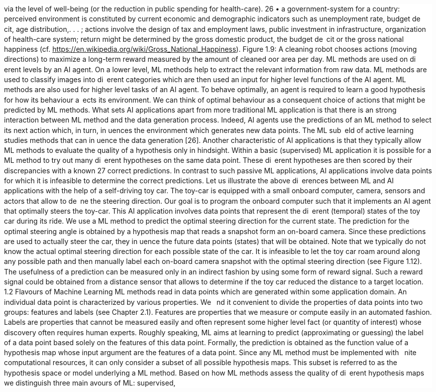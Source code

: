 via the level of well-being (or the reduction in public spending for health-care).
26
• a government-system for a country: perceived environment is constituted by current
economic and demographic indicators such as unemployment rate, budget de cit, age
distribution,. . . ; actions involve the design of tax and employment laws, public investment
in infrastructure, organization of health-care system; return might be determined
by the gross domestic product, the budget de cit or the gross national happiness (cf.
https://en.wikipedia.org/wiki/Gross_National_Happiness).
Figure 1.9: A cleaning robot chooses actions (moving directions) to maximize a long-term
reward measured by the amount of cleaned 
oor area per day.
ML methods are used on di erent levels by an AI agent. On a lower level, ML methods
help to extract the relevant information from raw data. ML methods are used to classify
images into di erent categories which are then used an input for higher level functions of
the AI agent.
ML methods are also used for higher level tasks of an AI agent. To behave optimally, an
agent is required to learn a good hypothesis for how its behaviour a ects its environment.
We can think of optimal behaviour as a consequent choice of actions that might be predicted
by ML methods.
What sets AI applications apart from more traditional ML application is that there is an
strong interaction between ML method and the data generation process. Indeed, AI agents
use the predictions of an ML method to select its next action which, in turn, in
uences the
environment which generates new data points. The ML sub eld of active learning studies
methods that can in
uence the data generation [26].
Another characteristic of AI applications is that they typically allow ML methods to
evaluate the quality of a hypothesis only in hindsight. Within a basic (supervised) ML
application it is possible for a ML method to try out many di erent hypotheses on the same
data point. These di erent hypotheses are then scored by their discrepancies with a known
27
correct predictions. In contrast to such passive ML applications, AI applications involve
data points for which it is infeasible to determine the correct predictions.
Let us illustrate the above di erences between ML and AI applications with the help
of a self-driving toy car. The toy-car is equipped with a small onboard computer, camera,
sensors and actors that allow to de ne the steering direction. Our goal is to program the
onboard computer such that it implements an AI agent that optimally steers the toy-car.
This AI application involves data points that represent the di erent (temporal) states of the
toy car during its ride. We use a ML method to predict the optimal steering direction for
the current state. The prediction for the optimal steering angle is obtained by a hypothesis
map that reads a snapshot form an on-board camera. Since these predictions are used to
actually steer the car, they in
uence the future data points (states) that will be obtained.
Note that we typically do not know the actual optimal steering direction for each possible
state of the car. It is infeasible to let the toy car roam around along any possible path and
then manually label each on-board camera snapshot with the optimal steering direction (see
Figure 1.12). The usefulness of a prediction can be measured only in an indirect fashion by
using some form of reward signal. Such a reward signal could be obtained from a distance
sensor that allows to determine if the toy car reduced the distance to a target location.
1.2 Flavours of Machine Learning
ML methods read in data points which are generated within some application domain. An
individual data point is characterized by various properties. We  nd it convenient to divide
the properties of data points into two groups: features and labels (see Chapter 2.1). Features
are properties that we measure or compute easily in an automated fashion. Labels are
properties that cannot be measured easily and often represent some higher level fact (or
quantity of interest) whose discovery often requires human experts.
Roughly speaking, ML aims at learning to predict (approximating or guessing) the label
of a data point based solely on the features of this data point. Formally, the prediction is
obtained as the function value of a hypothesis map whose input argument are the features of a
data point. Since any ML method must be implemented with  nite computational resources,
it can only consider a subset of all possible hypothesis maps. This subset is referred to as the
hypothesis space or model underlying a ML method. Based on how ML methods assess the
quality of di erent hypothesis maps we distinguish three main 
avours of ML: supervised,